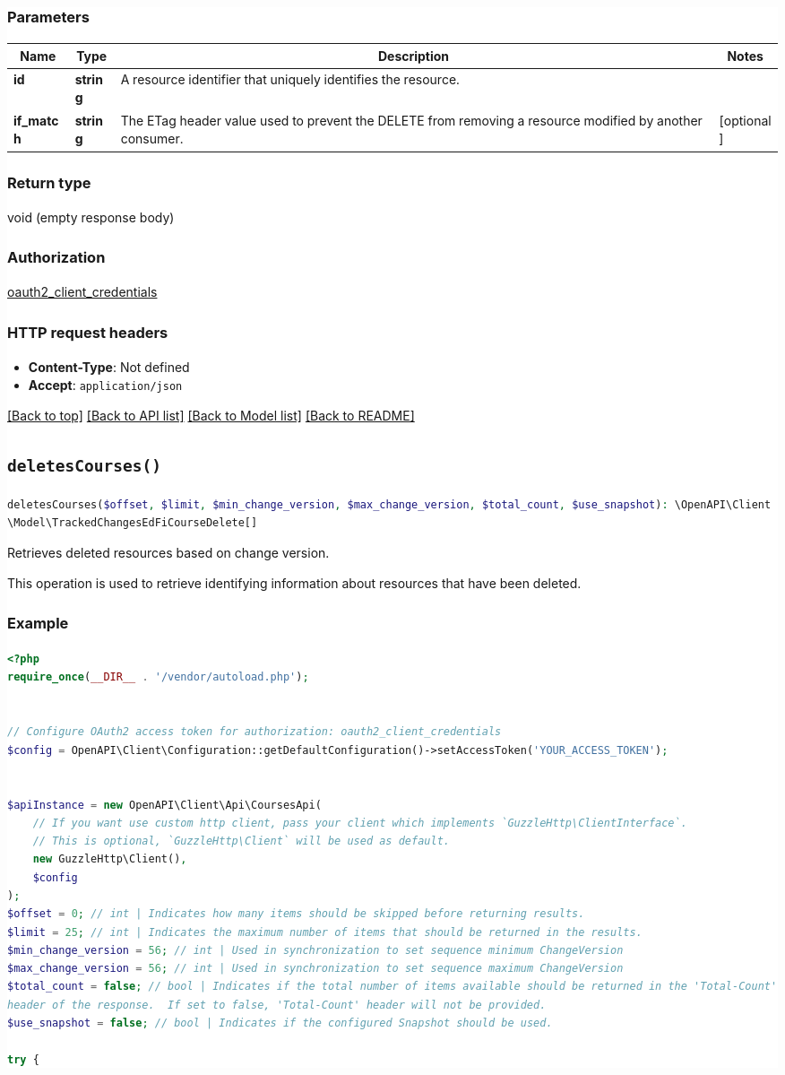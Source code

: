 ### Parameters

Name | Type | Description  | Notes
------------- | ------------- | ------------- | -------------
 **id** | **string**| A resource identifier that uniquely identifies the resource. |
 **if_match** | **string**| The ETag header value used to prevent the DELETE from removing a resource modified by another consumer. | [optional]

### Return type

void (empty response body)

### Authorization

[oauth2_client_credentials](../../README.md#oauth2_client_credentials)

### HTTP request headers

- **Content-Type**: Not defined
- **Accept**: `application/json`

[[Back to top]](#) [[Back to API list]](../../README.md#endpoints)
[[Back to Model list]](../../README.md#models)
[[Back to README]](../../README.md)

## `deletesCourses()`

```php
deletesCourses($offset, $limit, $min_change_version, $max_change_version, $total_count, $use_snapshot): \OpenAPI\Client\Model\TrackedChangesEdFiCourseDelete[]
```

Retrieves deleted resources based on change version.

This operation is used to retrieve identifying information about resources that have been deleted.

### Example

```php
<?php
require_once(__DIR__ . '/vendor/autoload.php');


// Configure OAuth2 access token for authorization: oauth2_client_credentials
$config = OpenAPI\Client\Configuration::getDefaultConfiguration()->setAccessToken('YOUR_ACCESS_TOKEN');


$apiInstance = new OpenAPI\Client\Api\CoursesApi(
    // If you want use custom http client, pass your client which implements `GuzzleHttp\ClientInterface`.
    // This is optional, `GuzzleHttp\Client` will be used as default.
    new GuzzleHttp\Client(),
    $config
);
$offset = 0; // int | Indicates how many items should be skipped before returning results.
$limit = 25; // int | Indicates the maximum number of items that should be returned in the results.
$min_change_version = 56; // int | Used in synchronization to set sequence minimum ChangeVersion
$max_change_version = 56; // int | Used in synchronization to set sequence maximum ChangeVersion
$total_count = false; // bool | Indicates if the total number of items available should be returned in the 'Total-Count' header of the response.  If set to false, 'Total-Count' header will not be provided.
$use_snapshot = false; // bool | Indicates if the configured Snapshot should be used.

try {
```
